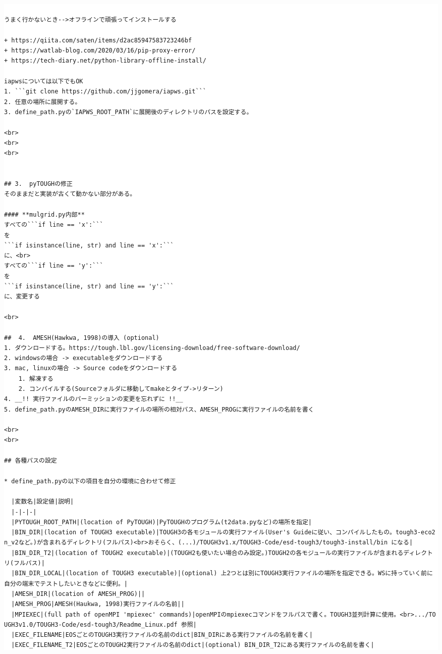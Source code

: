 ```

うまく行かないとき-->オフラインで頑張ってインストールする

+ https://qiita.com/saten/items/d2ac85947583723246bf
+ https://watlab-blog.com/2020/03/16/pip-proxy-error/
+ https://tech-diary.net/python-library-offline-install/

iapwsについては以下でもOK
1. ```git clone https://github.com/jjgomera/iapws.git```
2. 任意の場所に展開する。
3. define_path.pyの`IAPWS_ROOT_PATH`に展開後のディレクトリのパスを設定する。

<br>
<br>
<br>


## 3.  pyTOUGHの修正
そのままだと実装が古くて動かない部分がある。

#### **mulgrid.py内部**
すべての```if line == 'x':```
を
```if isinstance(line, str) and line == 'x':```
に、<br>
すべての```if line == 'y':```
を
```if isinstance(line, str) and line == 'y':```
に、変更する

<br>

##  4.  AMESH(Hawkwa, 1998)の導入 (optional)
1. ダウンロードする。https://tough.lbl.gov/licensing-download/free-software-download/
2. windowsの場合 -> executableをダウンロードする
3. mac, linuxの場合 -> Source codeをダウンロードする
    1. 解凍する
    2. コンパイルする(Sourceフォルダに移動してmakeとタイプ->リターン)
4. __!! 実行ファイルのパーミッションの変更を忘れずに !!__
5. define_path.pyのAMESH_DIRに実行ファイルの場所の相対パス、AMESH_PROGに実行ファイルの名前を書く

<br>
<br>

## 各種パスの設定

* define_path.pyの以下の項目を自分の環境に合わせて修正

  |変数名|設定値|説明|
  |-|-|-|
  |PYTOUGH_ROOT_PATH|(location of PyTOUGH)|PyTOUGHのプログラム(t2data.pyなど)の場所を指定|
  |BIN_DIR|(location of TOUGH3 executable)|TOUGH3の各モジュールの実行ファイル(User's Guideに従い、コンパイルしたもの。tough3-eco2n_v2など。)が含まれるディレクトリ(フルパス)<br>おそらく、(...)/TOUGH3v1.x/TOUGH3-Code/esd-tough3/tough3-install/bin になる|
  |BIN_DIR_T2|(location of TOUGH2 executable)|(TOUGH2も使いたい場合のみ設定。)TOUGH2の各モジュールの実行ファイルが含まれるディレクトリ(フルパス)|
  |BIN_DIR_LOCAL|(location of TOUGH3 executable)|(optional) 上2つとは別にTOUGH3実行ファイルの場所を指定できる。WSに持っていく前に自分の端末でテストしたいときなどに便利。|
  |AMESH_DIR|(location of AMESH_PROG)||
  |AMESH_PROG|AMESH(Haukwa, 1998)実行ファイルの名前||
  |MPIEXEC|(full path of openMPI 'mpiexec' commands)|openMPIのmpiexecコマンドをフルパスで書く。TOUGH3並列計算に使用。<br>.../TOUGH3v1.0/TOUGH3-Code/esd-tough3/Readme_Linux.pdf 参照|
  |EXEC_FILENAME|EOSごとのTOUGH3実行ファイルの名前のdict|BIN_DIRにある実行ファイルの名前を書く|
  |EXEC_FILENAME_T2|EOSごとのTOUGH2実行ファイルの名前のdict|(optional) BIN_DIR_T2にある実行ファイルの名前を書く|
```